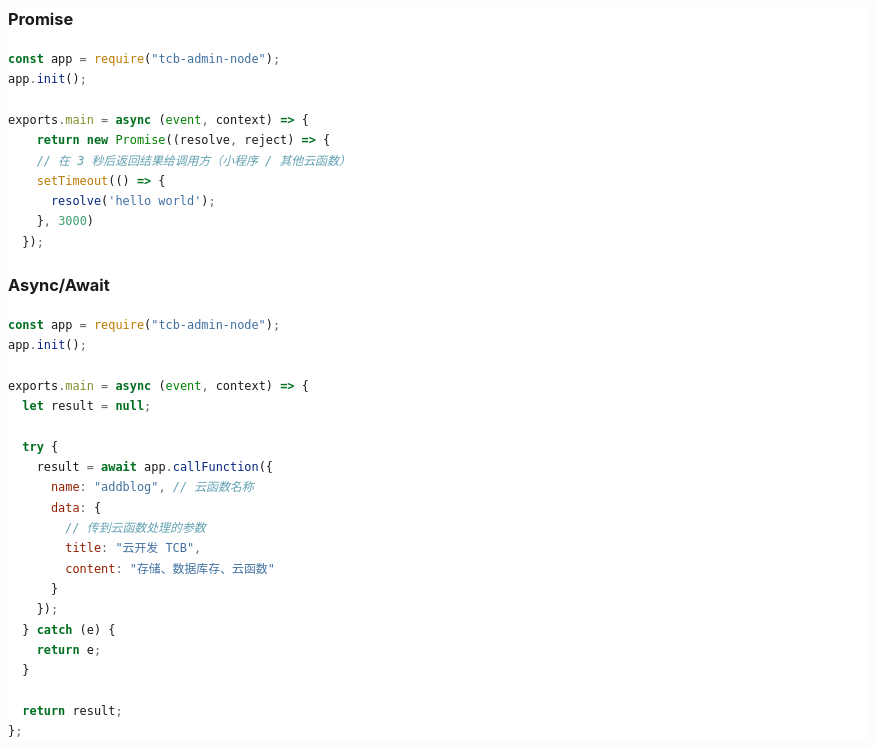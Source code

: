 ### Promise

```javascript
const app = require("tcb-admin-node");
app.init();

exports.main = async (event, context) => {
    return new Promise((resolve, reject) => {
    // 在 3 秒后返回结果给调用方（小程序 / 其他云函数）
    setTimeout(() => {
      resolve('hello world');
    }, 3000)
  });
```

### Async/Await

```javascript
const app = require("tcb-admin-node");
app.init();

exports.main = async (event, context) => {
  let result = null;

  try {
    result = await app.callFunction({
      name: "addblog", // 云函数名称
      data: {
        // 传到云函数处理的参数
        title: "云开发 TCB",
        content: "存储、数据库存、云函数"
      }
    });
  } catch (e) {
    return e;
  }

  return result;
};
```
